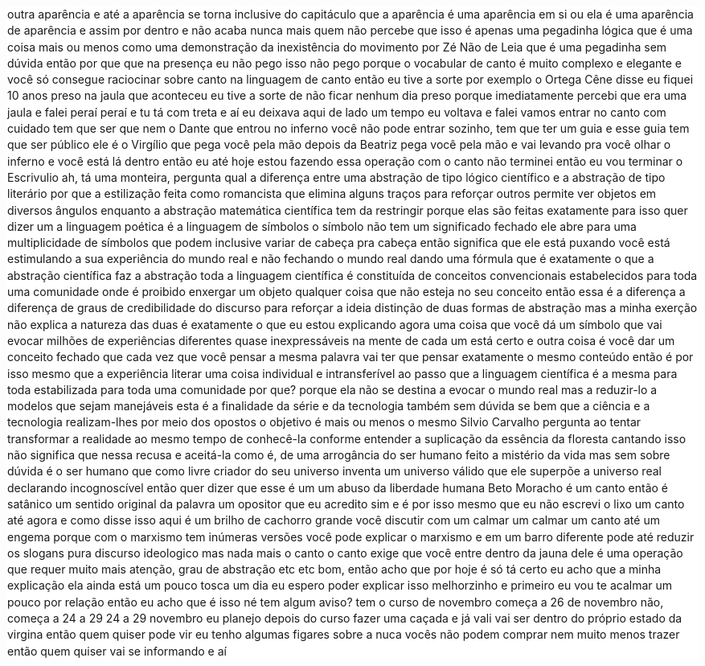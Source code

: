 outra aparência e até a aparência se torna inclusive do capitáculo que a aparência é uma aparência em si ou ela é uma aparência de aparência e assim por dentro e não acaba nunca mais quem não percebe que isso é apenas uma pegadinha lógica que é uma coisa mais ou menos como uma demonstração da inexistência do movimento por Zé Não de Leia que é uma pegadinha sem dúvida então por que que na presença eu não pego isso não pego porque o vocabular de canto é muito complexo e elegante e você só consegue raciocinar sobre canto na linguagem de canto então eu tive a sorte por exemplo o Ortega Cêne disse eu fiquei 10 anos preso na jaula que aconteceu eu tive a sorte de não ficar nenhum dia preso porque imediatamente percebi que era uma jaula e falei peraí peraí e tu tá com treta e aí eu deixava aqui de lado um tempo eu voltava e falei vamos entrar no canto com cuidado tem que ser que nem o Dante que entrou no inferno você não pode entrar sozinho, tem que ter um guia e esse guia tem que ser público ele é o Virgílio que pega você pela mão depois da Beatriz pega você pela mão e vai levando pra você olhar o inferno e você está lá dentro então eu até hoje estou fazendo essa operação com o canto não terminei então eu vou terminar o Escrivulio ah, tá uma monteira, pergunta qual a diferença entre uma abstração de tipo lógico científico e a abstração de tipo literário por que a estilização feita como romancista que elimina alguns traços para reforçar outros permite ver objetos em diversos ângulos enquanto a abstração matemática científica tem da restringir porque elas são feitas exatamente para isso quer dizer um a linguagem poética é a linguagem de símbolos o símbolo não tem um significado fechado ele abre para uma multiplicidade de símbolos que podem inclusive variar de cabeça pra cabeça então significa que ele está puxando você está estimulando a sua experiência do mundo real e não fechando o mundo real dando uma fórmula que é exatamente o que a abstração científica faz a abstração toda a linguagem científica é constituída de conceitos convencionais estabelecidos para toda uma comunidade onde é proibido enxergar um objeto qualquer coisa que não esteja no seu conceito então essa é a diferença a diferença de graus de credibilidade do discurso para reforçar a ideia distinção de duas formas de abstração mas a minha exerção não explica a natureza das duas é exatamente o que eu estou explicando agora uma coisa que você dá um símbolo que vai evocar milhões de experiências diferentes quase inexpressáveis na mente de cada um está certo e outra coisa é você dar um conceito fechado que cada vez que você pensar a mesma palavra vai ter que pensar exatamente o mesmo conteúdo então é por isso mesmo que a experiência literar uma coisa individual e intransferível ao passo que a linguagem científica é a mesma para toda estabilizada para toda uma comunidade por que? porque ela não se destina a evocar o mundo real mas a reduzir-lo a modelos que sejam manejáveis esta é a finalidade da série e da tecnologia também sem dúvida se bem que a ciência e a tecnologia realizam-lhes por meio dos opostos o objetivo é mais ou menos o mesmo Silvio Carvalho pergunta ao tentar transformar a realidade ao mesmo tempo de conhecê-la conforme entender a suplicação da essência da floresta cantando isso não significa que nessa recusa e aceitá-la como é, de uma arrogância do ser humano feito a mistério da vida mas sem sobre dúvida é o ser humano que como livre criador do seu universo inventa um universo válido que ele superpõe a universo real declarando incognoscível então quer dizer que esse é um um abuso da liberdade humana Beto Moracho é um canto então é satânico um sentido original da palavra um opositor que eu acredito sim e é por isso mesmo que eu não escrevi o lixo um canto até agora e como disse isso aqui é um brilho de cachorro grande você discutir com um calmar um calmar um canto até um engema porque com o marxismo tem inúmeras versões você pode explicar o marxismo e em um barro diferente pode até reduzir os slogans pura discurso ideologico mas nada mais o canto o canto exige que você entre dentro da jauna dele é uma operação que requer muito mais atenção, grau de abstração etc etc bom, então acho que por hoje é só tá certo eu acho que a minha explicação ela ainda está um pouco tosca um dia eu espero poder explicar isso melhorzinho e primeiro eu vou te acalmar um pouco por relação então eu acho que é isso né tem algum aviso? tem o curso de novembro começa a 26 de novembro não, começa a 24 a 29 24 a 29 novembro eu planejo depois do curso fazer uma caçada e já vali vai ser dentro do próprio estado da virgina então quem quiser pode vir eu tenho algumas figares sobre a nuca vocês não podem comprar nem muito menos trazer então quem quiser vai se informando e aí